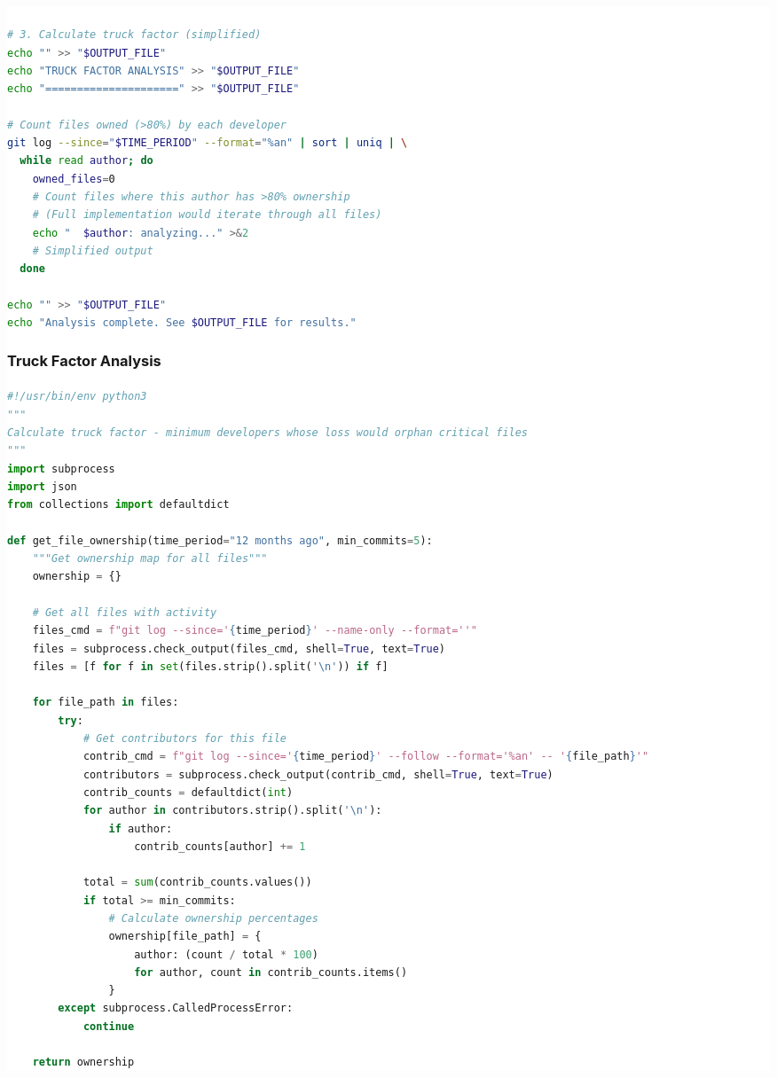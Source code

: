 ```bash

# 3. Calculate truck factor (simplified)
echo "" >> "$OUTPUT_FILE"
echo "TRUCK FACTOR ANALYSIS" >> "$OUTPUT_FILE"
echo "=====================" >> "$OUTPUT_FILE"

# Count files owned (>80%) by each developer
git log --since="$TIME_PERIOD" --format="%an" | sort | uniq | \
  while read author; do
    owned_files=0
    # Count files where this author has >80% ownership
    # (Full implementation would iterate through all files)
    echo "  $author: analyzing..." >&2
    # Simplified output
  done

echo "" >> "$OUTPUT_FILE"
echo "Analysis complete. See $OUTPUT_FILE for results."
```

### Truck Factor Analysis

```python
#!/usr/bin/env python3
"""
Calculate truck factor - minimum developers whose loss would orphan critical files
"""
import subprocess
import json
from collections import defaultdict

def get_file_ownership(time_period="12 months ago", min_commits=5):
    """Get ownership map for all files"""
    ownership = {}

    # Get all files with activity
    files_cmd = f"git log --since='{time_period}' --name-only --format=''"
    files = subprocess.check_output(files_cmd, shell=True, text=True)
    files = [f for f in set(files.strip().split('\n')) if f]

    for file_path in files:
        try:
            # Get contributors for this file
            contrib_cmd = f"git log --since='{time_period}' --follow --format='%an' -- '{file_path}'"
            contributors = subprocess.check_output(contrib_cmd, shell=True, text=True)
            contrib_counts = defaultdict(int)
            for author in contributors.strip().split('\n'):
                if author:
                    contrib_counts[author] += 1

            total = sum(contrib_counts.values())
            if total >= min_commits:
                # Calculate ownership percentages
                ownership[file_path] = {
                    author: (count / total * 100)
                    for author, count in contrib_counts.items()
                }
        except subprocess.CalledProcessError:
            continue

    return ownership

```